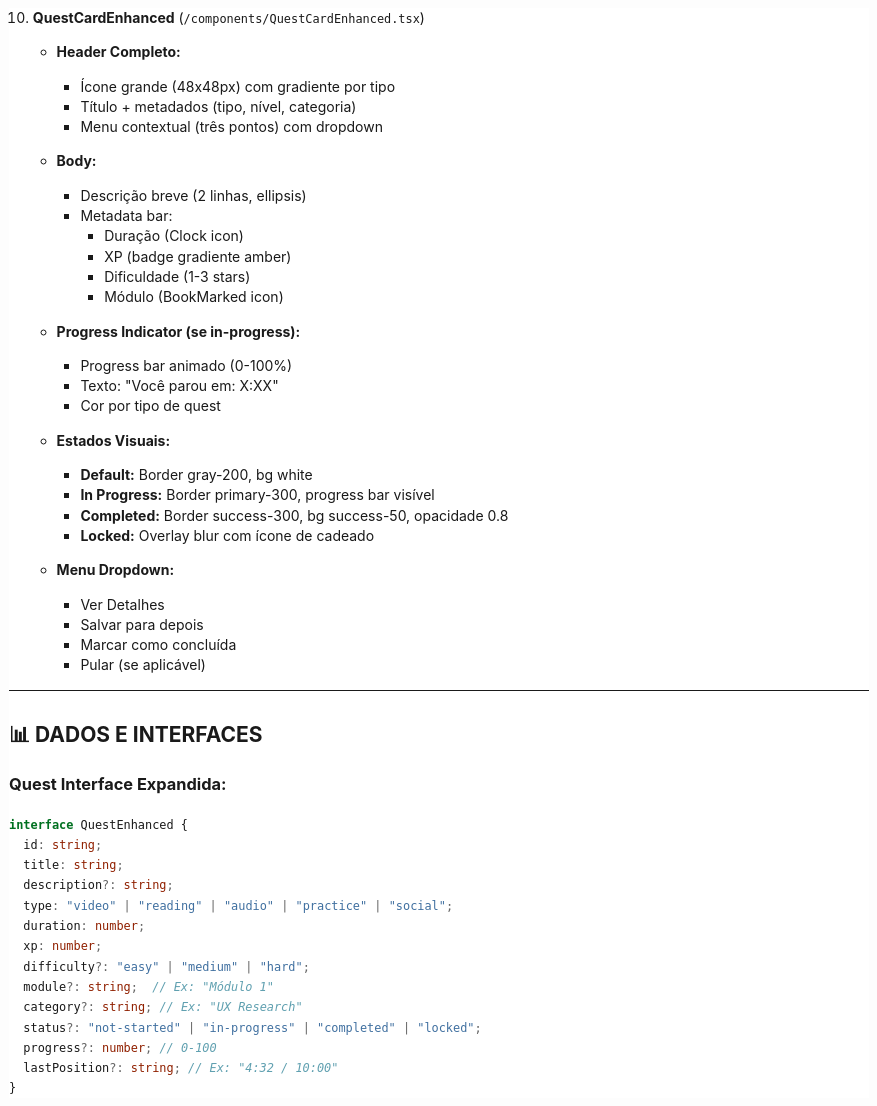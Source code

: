 10. **QuestCardEnhanced** (`/components/QuestCardEnhanced.tsx`)
    - **Header Completo:**
      - Ícone grande (48x48px) com gradiente por tipo
      - Título + metadados (tipo, nível, categoria)
      - Menu contextual (três pontos) com dropdown
    
    - **Body:**
      - Descrição breve (2 linhas, ellipsis)
      - Metadata bar:
        * Duração (Clock icon)
        * XP (badge gradiente amber)
        * Dificuldade (1-3 stars)
        * Módulo (BookMarked icon)
    
    - **Progress Indicator (se in-progress):**
      - Progress bar animado (0-100%)
      - Texto: "Você parou em: X:XX"
      - Cor por tipo de quest
    
    - **Estados Visuais:**
      - **Default:** Border gray-200, bg white
      - **In Progress:** Border primary-300, progress bar visível
      - **Completed:** Border success-300, bg success-50, opacidade 0.8
      - **Locked:** Overlay blur com ícone de cadeado
    
    - **Menu Dropdown:**
      - Ver Detalhes
      - Salvar para depois
      - Marcar como concluída
      - Pular (se aplicável)

---

## 📊 DADOS E INTERFACES

### Quest Interface Expandida:
```typescript
interface QuestEnhanced {
  id: string;
  title: string;
  description?: string;
  type: "video" | "reading" | "audio" | "practice" | "social";
  duration: number;
  xp: number;
  difficulty?: "easy" | "medium" | "hard";
  module?: string;  // Ex: "Módulo 1"
  category?: string; // Ex: "UX Research"
  status?: "not-started" | "in-progress" | "completed" | "locked";
  progress?: number; // 0-100
  lastPosition?: string; // Ex: "4:32 / 10:00"
}
```
